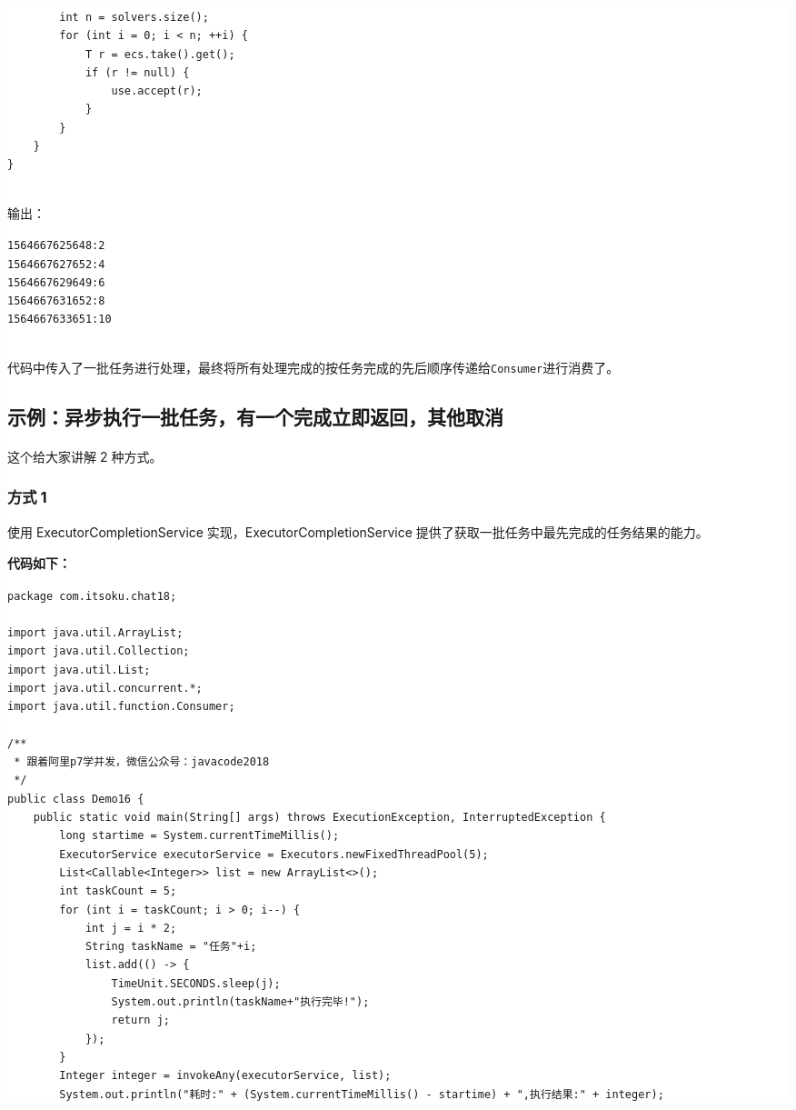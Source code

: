 ```
        int n = solvers.size();
        for (int i = 0; i < n; ++i) {
            T r = ecs.take().get();
            if (r != null) {
                use.accept(r);
            }
        }
    }
}


```

输出：

```
1564667625648:2
1564667627652:4
1564667629649:6
1564667631652:8
1564667633651:10


```

代码中传入了一批任务进行处理，最终将所有处理完成的按任务完成的先后顺序传递给`Consumer`进行消费了。

示例：异步执行一批任务，有一个完成立即返回，其他取消
--------------------------

这个给大家讲解 2 种方式。

### 方式 1

使用 ExecutorCompletionService 实现，ExecutorCompletionService 提供了获取一批任务中最先完成的任务结果的能力。

**代码如下：**

```
package com.itsoku.chat18;

import java.util.ArrayList;
import java.util.Collection;
import java.util.List;
import java.util.concurrent.*;
import java.util.function.Consumer;

/**
 * 跟着阿里p7学并发，微信公众号：javacode2018
 */
public class Demo16 {
    public static void main(String[] args) throws ExecutionException, InterruptedException {
        long startime = System.currentTimeMillis();
        ExecutorService executorService = Executors.newFixedThreadPool(5);
        List<Callable<Integer>> list = new ArrayList<>();
        int taskCount = 5;
        for (int i = taskCount; i > 0; i--) {
            int j = i * 2;
            String taskName = "任务"+i;
            list.add(() -> {
                TimeUnit.SECONDS.sleep(j);
                System.out.println(taskName+"执行完毕!");
                return j;
            });
        }
        Integer integer = invokeAny(executorService, list);
        System.out.println("耗时:" + (System.currentTimeMillis() - startime) + ",执行结果:" + integer);
```